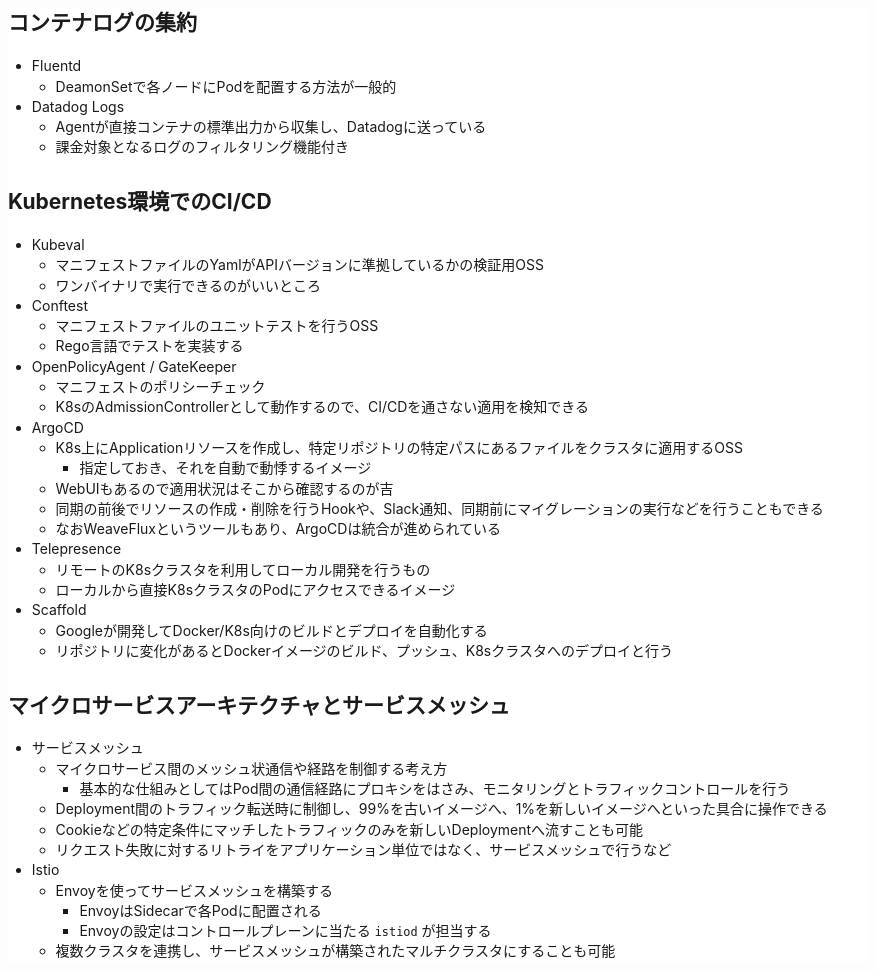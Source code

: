 ## コンテナログの集約

- Fluentd
  - DeamonSetで各ノードにPodを配置する方法が一般的
- Datadog Logs
  - Agentが直接コンテナの標準出力から収集し、Datadogに送っている
  - 課金対象となるログのフィルタリング機能付き

## Kubernetes環境でのCI/CD

- Kubeval
  - マニフェストファイルのYamlがAPIバージョンに準拠しているかの検証用OSS
  - ワンバイナリで実行できるのがいいところ
- Conftest
  - マニフェストファイルのユニットテストを行うOSS
  - Rego言語でテストを実装する
- OpenPolicyAgent / GateKeeper
  - マニフェストのポリシーチェック
  - K8sのAdmissionControllerとして動作するので、CI/CDを通さない適用を検知できる
- ArgoCD
  - K8s上にApplicationリソースを作成し、特定リポジトリの特定パスにあるファイルをクラスタに適用するOSS
    - 指定しておき、それを自動で動悸するイメージ
  - WebUIもあるので適用状況はそこから確認するのが吉
  - 同期の前後でリソースの作成・削除を行うHookや、Slack通知、同期前にマイグレーションの実行などを行うこともできる
  - なおWeaveFluxというツールもあり、ArgoCDは統合が進められている
- Telepresence
  - リモートのK8sクラスタを利用してローカル開発を行うもの
  - ローカルから直接K8sクラスタのPodにアクセスできるイメージ
- Scaffold
  - Googleが開発してDocker/K8s向けのビルドとデプロイを自動化する
  - リポジトリに変化があるとDockerイメージのビルド、プッシュ、K8sクラスタへのデプロイと行う

## マイクロサービスアーキテクチャとサービスメッシュ

- サービスメッシュ
  - マイクロサービス間のメッシュ状通信や経路を制御する考え方
    - 基本的な仕組みとしてはPod間の通信経路にプロキシをはさみ、モニタリングとトラフィックコントロールを行う
  - Deployment間のトラフィック転送時に制御し、99%を古いイメージへ、1%を新しいイメージへといった具合に操作できる
  - Cookieなどの特定条件にマッチしたトラフィックのみを新しいDeploymentへ流すことも可能
  - リクエスト失敗に対するリトライをアプリケーション単位ではなく、サービスメッシュで行うなど
- Istio
  - Envoyを使ってサービスメッシュを構築する
    - EnvoyはSidecarで各Podに配置される
    - Envoyの設定はコントロールプレーンに当たる `istiod` が担当する
  - 複数クラスタを連携し、サービスメッシュが構築されたマルチクラスタにすることも可能
